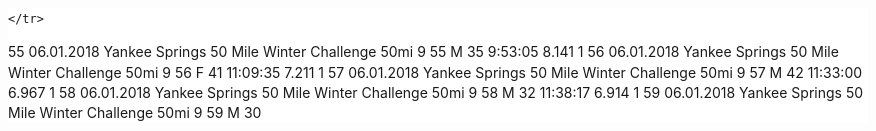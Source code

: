     </tr>
  </thead>
  <tbody>
    <tr>
      <th>55</th>
      <td>06.01.2018</td>
      <td>Yankee Springs 50 Mile Winter Challenge</td>
      <td>50mi</td>
      <td>9</td>
      <td>55</td>
      <td>M</td>
      <td>35</td>
      <td>9:53:05</td>
      <td>8.141</td>
      <td>1</td>
    </tr>
    <tr>
      <th>56</th>
      <td>06.01.2018</td>
      <td>Yankee Springs 50 Mile Winter Challenge</td>
      <td>50mi</td>
      <td>9</td>
      <td>56</td>
      <td>F</td>
      <td>41</td>
      <td>11:09:35</td>
      <td>7.211</td>
      <td>1</td>
    </tr>
    <tr>
      <th>57</th>
      <td>06.01.2018</td>
      <td>Yankee Springs 50 Mile Winter Challenge</td>
      <td>50mi</td>
      <td>9</td>
      <td>57</td>
      <td>M</td>
      <td>42</td>
      <td>11:33:00</td>
      <td>6.967</td>
      <td>1</td>
    </tr>
    <tr>
      <th>58</th>
      <td>06.01.2018</td>
      <td>Yankee Springs 50 Mile Winter Challenge</td>
      <td>50mi</td>
      <td>9</td>
      <td>58</td>
      <td>M</td>
      <td>32</td>
      <td>11:38:17</td>
      <td>6.914</td>
      <td>1</td>
    </tr>
    <tr>
      <th>59</th>
      <td>06.01.2018</td>
      <td>Yankee Springs 50 Mile Winter Challenge</td>
      <td>50mi</td>
      <td>9</td>
      <td>59</td>
      <td>M</td>
      <td>30</td>